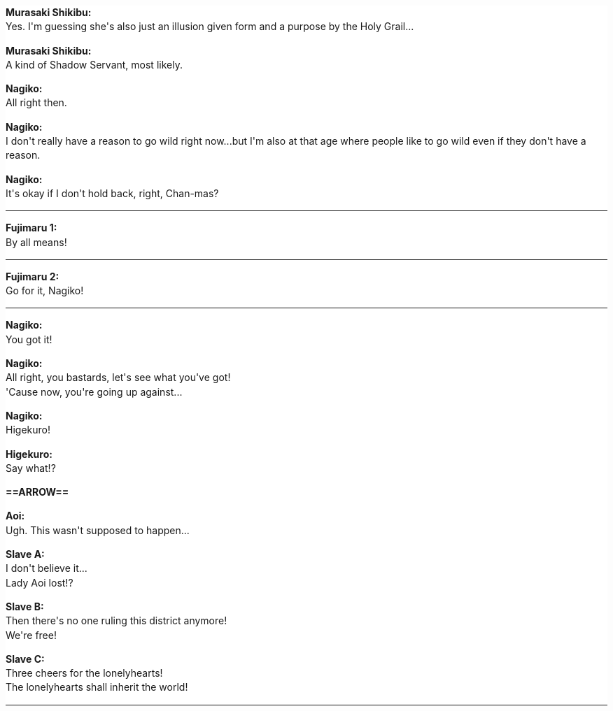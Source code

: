   
**Murasaki Shikibu:**   
Yes. I'm guessing she's also just an illusion given form and a purpose by the Holy Grail...  
  
**Murasaki Shikibu:**   
A kind of Shadow Servant, most likely.  
  
**Nagiko:**   
All right then.  
  
**Nagiko:**   
I don't really have a reason to go wild right now...but I'm also at that age where people like to go wild even if they don't have a reason.  
  
**Nagiko:**   
It's okay if I don't hold back, right, Chan-mas?  
  
---  
  
**Fujimaru 1:**   
By all means!  
  
---  
  
**Fujimaru 2:**   
Go for it, Nagiko!  
  
---  
  
**Nagiko:**   
You got it!  
  
**Nagiko:**   
All right, you bastards, let's see what you've got!  
'Cause now, you're going up against...  
  
**Nagiko:**   
Higekuro!  
  
**Higekuro:**   
Say what!?  
  
  
**==ARROW==**  
  
**Aoi:**   
Ugh. This wasn't supposed to happen...  
  
**Slave A:**   
I don't believe it...  
Lady Aoi lost!?  
  
**Slave B:**   
Then there's no one ruling this district anymore!  
We're free!  
  
**Slave C:**   
Three cheers for the lonelyhearts!  
The lonelyhearts shall inherit the world!  
  
---  
